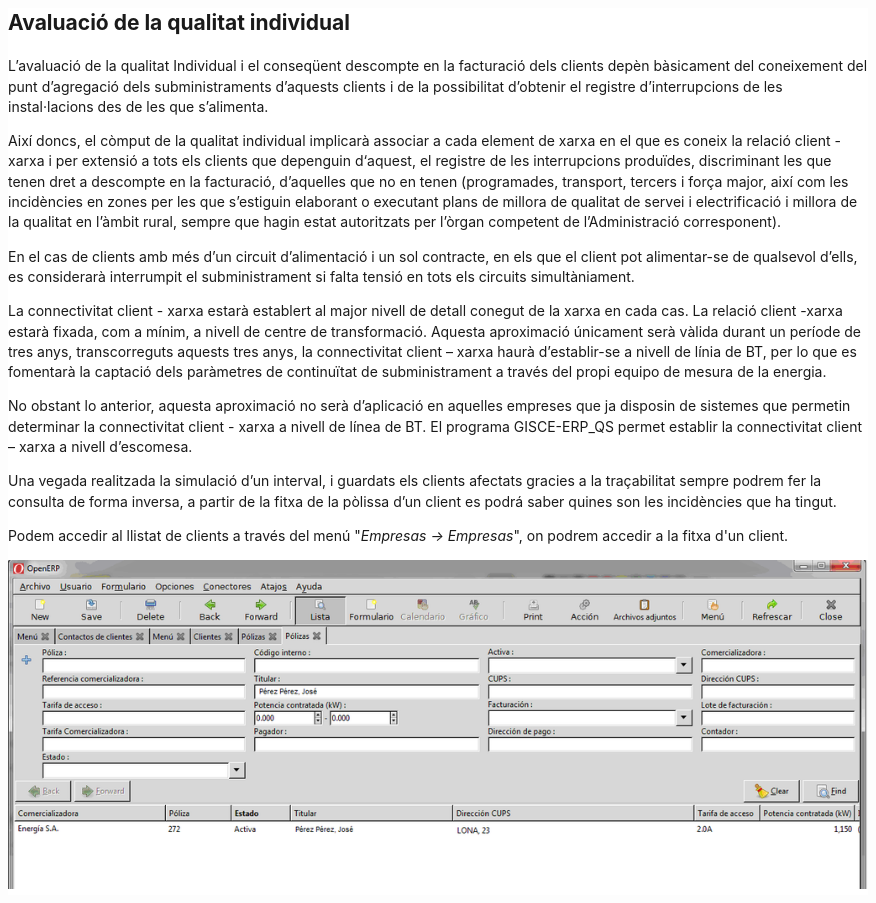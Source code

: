 ## Avaluació de la qualitat individual

L’avaluació de la qualitat Individual i el conseqüent descompte en la facturació
dels clients depèn bàsicament del coneixement del punt d’agregació dels
subministraments d’aquests clients i de la possibilitat d’obtenir el registre
d’interrupcions de les instal·lacions des de les que s’alimenta.

Així doncs, el còmput de la qualitat individual implicarà associar a cada
element de xarxa en el que es coneix la relació client - xarxa i per extensió a
tots els clients que depenguin d‘aquest, el registre de les interrupcions
produïdes, discriminant les que tenen dret a descompte en la facturació,
d’aquelles que no en tenen (programades, transport, tercers i força major, així
com les incidències en zones per les que s’estiguin elaborant o executant plans
de millora de qualitat de servei i electrificació i millora de la qualitat en
l’àmbit rural, sempre que hagin estat autoritzats per l’òrgan competent de
l’Administració corresponent).

En el cas de clients amb més d’un circuit d’alimentació i un sol contracte, en
els que el client pot alimentar-se de qualsevol d’ells, es considerarà
interrumpit el subministrament si falta tensió en tots els circuits
simultàniament.

La connectivitat client - xarxa estarà establert al major nivell de detall
conegut de la xarxa en cada cas. La relació client -xarxa estarà fixada, com a
mínim, a nivell de centre de transformació. Aquesta aproximació únicament serà
vàlida durant un període de tres anys, transcorreguts aquests tres anys,  la
connectivitat client – xarxa haurà d’establir-se a nivell de línia de BT, per lo
que es fomentarà la captació dels paràmetres de continuïtat de subministrament a
través del propi equipo de mesura de la energia.

No obstant lo anterior, aquesta aproximació no serà d’aplicació en aquelles
empreses que ja disposin de sistemes que permetin determinar la connectivitat
client - xarxa a nivell de línea de BT. El programa GISCE-ERP_QS permet establir
la connectivitat client – xarxa a nivell d’escomesa.

Una vegada realitzada la simulació d’un interval, i guardats els clients
afectats gracies a la traçabilitat sempre podrem fer la consulta de forma
inversa, a partir de la fitxa de la pòlissa d’un client es podrá saber quines
son les incidències que ha tingut.

Podem accedir al llistat de clients a través del menú "_Empresas → Empresas_",
on podrem accedir a la fitxa d'un client.

![](../_static/calidad/client_fitxa.png)
